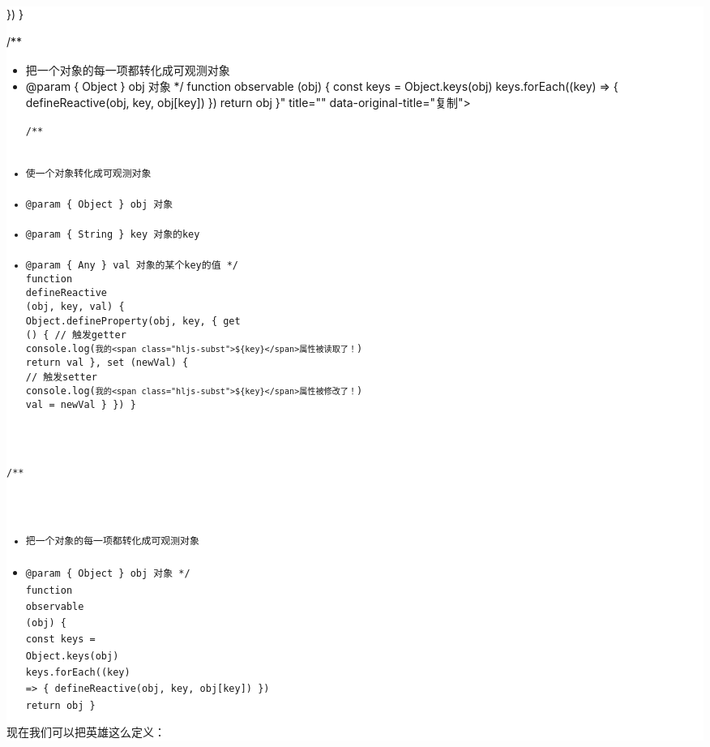   })
}

/**
 * 把一个对象的每一项都转化成可观测对象
 * @param { Object } obj 对象
 */
function observable (obj) {
  const keys = Object.keys(obj)
  keys.forEach((key) => {
    defineReactive(obj, key, obj[key])
  })
  return obj
}" title="" data-original-title="复制"></span>
      <span type="button" class="saveToNote code-tool" data-toggle="tooltip" data-placement="top" title="" data-original-title="放进笔记"></span>
      </div>
      </div><pre class="javascript hljs"><code class="javascript"><span class="hljs-comment">/**
 * 使一个对象转化成可观测对象
 * @param { Object } obj 对象
 * @param { String } key 对象的key
 * @param { Any } val 对象的某个key的值
 */</span>
<span class="hljs-function"><span class="hljs-keyword">function</span> <span class="hljs-title">defineReactive</span> (<span class="hljs-params">obj, key, val</span>) </span>{
  <span class="hljs-built_in">Object</span>.defineProperty(obj, key, {
    get () {
      <span class="hljs-comment">// 触发getter</span>
      <span class="hljs-built_in">console</span>.log(<span class="hljs-string">`我的<span class="hljs-subst">${key}</span>属性被读取了！`</span>)
      <span class="hljs-keyword">return</span> val
    },
    set (newVal) {
      <span class="hljs-comment">// 触发setter</span>
      <span class="hljs-built_in">console</span>.log(<span class="hljs-string">`我的<span class="hljs-subst">${key}</span>属性被修改了！`</span>)
      val = newVal
    }
  })
}

<span class="hljs-comment">/**
 * 把一个对象的每一项都转化成可观测对象
 * @param { Object } obj 对象
 */</span>
<span class="hljs-function"><span class="hljs-keyword">function</span> <span class="hljs-title">observable</span> (<span class="hljs-params">obj</span>) </span>{
  <span class="hljs-keyword">const</span> keys = <span class="hljs-built_in">Object</span>.keys(obj)
  keys.forEach(<span class="hljs-function">(<span class="hljs-params">key</span>) =&gt;</span> {
    defineReactive(obj, key, obj[key])
  })
  <span class="hljs-keyword">return</span> obj
}</code></pre>
<p>现在我们可以把英雄这么定义：</p>
<div class="widget-codetool" style="display:none;">
      <div class="widget-codetool--inner">
      <span class="selectCode code-tool" data-toggle="tooltip" data-placement="top" title="" data-original-title="全选"></span>
      <span type="button" class="copyCode code-tool" data-toggle="tooltip" data-placement="top" data-clipboard-text="const hero = observable({
  health: 3000,
  IQ: 150
})" title="" data-original-title="复制"></span>
